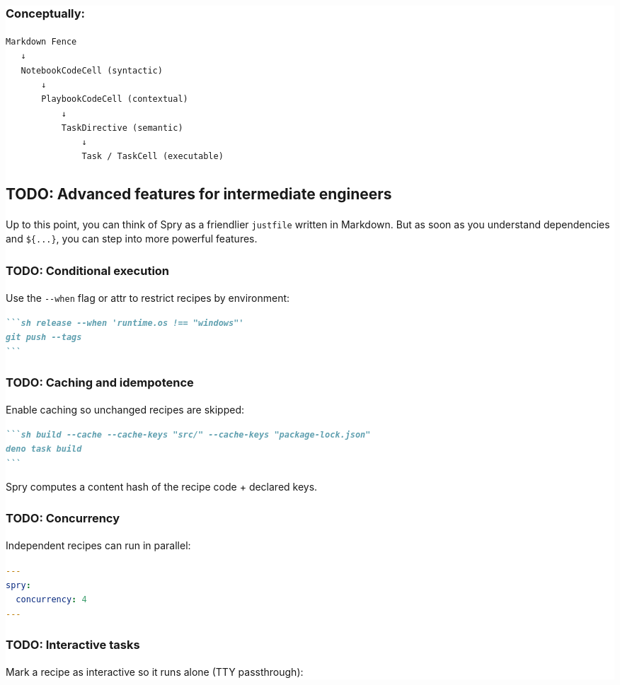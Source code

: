 ### Conceptually:

```
Markdown Fence
   ↓
   NotebookCodeCell (syntactic)
       ↓
       PlaybookCodeCell (contextual)
           ↓
           TaskDirective (semantic)
               ↓
               Task / TaskCell (executable)
```

## TODO: Advanced features for intermediate engineers

Up to this point, you can think of Spry as a friendlier `justfile` written in
Markdown. But as soon as you understand dependencies and `${...}`, you can step
into more powerful features.

### TODO: Conditional execution

Use the `--when` flag or attr to restrict recipes by environment:

````md
```sh release --when 'runtime.os !== "windows"'
git push --tags
```
````

### TODO: Caching and idempotence

Enable caching so unchanged recipes are skipped:

````md
```sh build --cache --cache-keys "src/" --cache-keys "package-lock.json"
deno task build
```
````

Spry computes a content hash of the recipe code + declared keys.

### TODO: Concurrency

Independent recipes can run in parallel:

```yaml
---
spry:
  concurrency: 4
---
```

### TODO: Interactive tasks

Mark a recipe as interactive so it runs alone (TTY passthrough):
